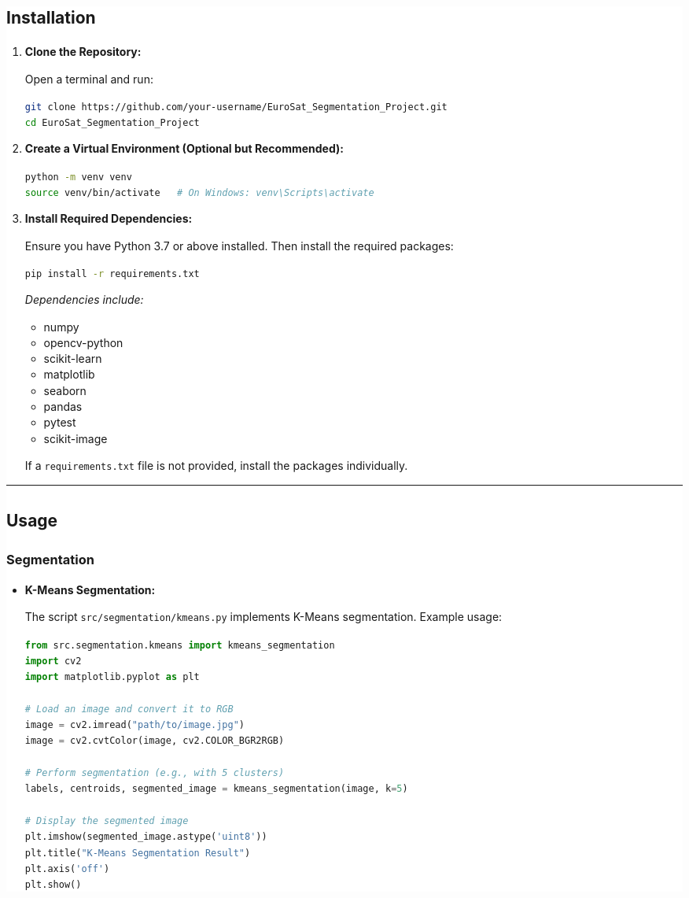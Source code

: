 
## Installation

1. **Clone the Repository:**

   Open a terminal and run:

   ```bash
   git clone https://github.com/your-username/EuroSat_Segmentation_Project.git
   cd EuroSat_Segmentation_Project
   ```

2. **Create a Virtual Environment (Optional but Recommended):**

   ```bash
   python -m venv venv
   source venv/bin/activate   # On Windows: venv\Scripts\activate
   ```

3. **Install Required Dependencies:**

   Ensure you have Python 3.7 or above installed. Then install the required packages:

   ```bash
   pip install -r requirements.txt
   ```

   *Dependencies include:*  
   - numpy  
   - opencv-python  
   - scikit-learn  
   - matplotlib  
   - seaborn  
   - pandas  
   - pytest  
   - scikit-image

   If a `requirements.txt` file is not provided, install the packages individually.

---

## Usage

### Segmentation

- **K-Means Segmentation:**

  The script `src/segmentation/kmeans.py` implements K-Means segmentation. Example usage:

  ```python
  from src.segmentation.kmeans import kmeans_segmentation
  import cv2
  import matplotlib.pyplot as plt

  # Load an image and convert it to RGB
  image = cv2.imread("path/to/image.jpg")
  image = cv2.cvtColor(image, cv2.COLOR_BGR2RGB)

  # Perform segmentation (e.g., with 5 clusters)
  labels, centroids, segmented_image = kmeans_segmentation(image, k=5)

  # Display the segmented image
  plt.imshow(segmented_image.astype('uint8'))
  plt.title("K-Means Segmentation Result")
  plt.axis('off')
  plt.show()
  ```
